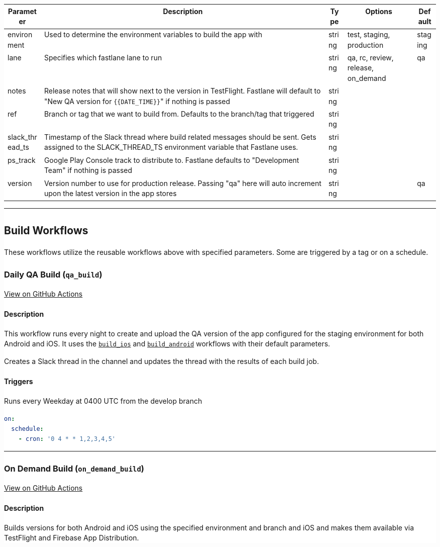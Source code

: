 | Parameter       | Description                                                                                                                                              | Type   | Options                            | Default |
| --------------- | -------------------------------------------------------------------------------------------------------------------------------------------------------- | ------ | ---------------------------------- | ------- |
| environment     | Used to determine the environment variables to build the app with                                                                                        | string | test, staging, production          | staging |
| lane            | Specifies which fastlane lane to run                                                                                                                     | string | qa, rc, review, release, on_demand | qa      |
| notes           | Release notes that will show next to the version in TestFlight. Fastlane will default to "New QA version for `{{DATE_TIME}}`" if nothing is passed       | string |                                    |         |
| ref             | Branch or tag that we want to build from. Defaults to the branch/tag that triggered                                                                      | string |                                    |         |
| slack_thread_ts | Timestamp of the Slack thread where build related messages should be sent. Gets assigned to the SLACK_THREAD_TS environment variable that Fastlane uses. | string |                                    |         |
| ps_track        | Google Play Console track to distribute to. Fastlane defaults to "Development Team" if nothing is passed                                                 | string |                                    |         |
| version         | Version number to use for production release. Passing "qa" here will auto increment upon the latest version in the app stores                            | string |                                    | qa      |

---

## Build Workflows

These workflows utilize the reusable workflows above with specified parameters. Some are triggered by a tag or on a schedule.

### Daily QA Build (`qa_build`)

[View on GitHub Actions](https://github.com/department-of-veterans-affairs/va-mobile-app/actions/workflows/qa_build.yml)

#### Description

This workflow runs every night to create and upload the QA version of the app configured for the staging environment for both Android and iOS. It uses the [`build_ios`](#build_ios) and [`build_android`](#build_android) workflows with their default parameters.

Creates a Slack thread in the channel and updates the thread with the results of each build job.

#### Triggers

Runs every Weekday at 0400 UTC from the develop branch

```yaml
on:
  schedule:
    - cron: '0 4 * * 1,2,3,4,5'
```

---

### On Demand Build (`on_demand_build`)

[View on GitHub Actions](https://github.com/department-of-veterans-affairs/va-mobile-app/actions/workflows/on_demand_build.yml)

#### Description

Builds versions for both Android and iOS using the specified environment and branch and iOS and makes them available via TestFlight and Firebase App Distribution.
